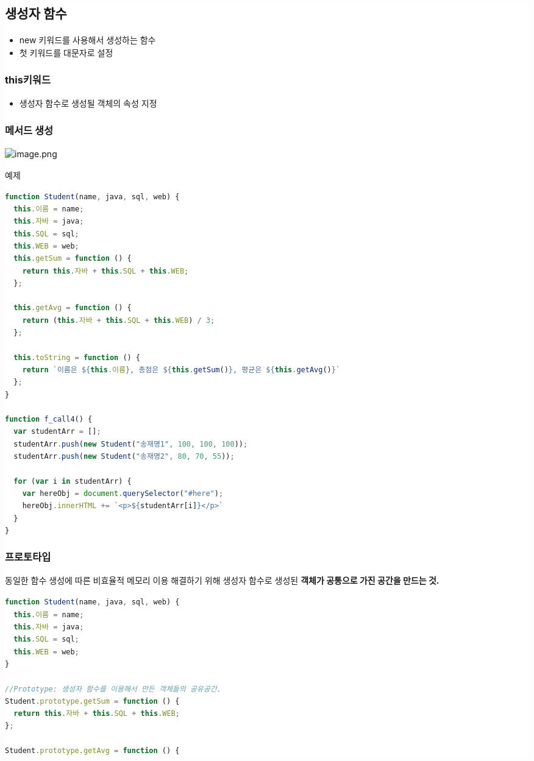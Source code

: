 
## 생성자 함수

- new 키워드를 사용해서 생성하는 함수
- 첫 키워드를 대문자로 설정

### this키워드

- 생성자 함수로 생성될 객체의 속성 지정

### 메서드 생성

![image.png](https://prod-files-secure.s3.us-west-2.amazonaws.com/6b8d40ba-5287-42be-84df-56b1c96a2c05/b0cfe18e-b38c-4ad2-8589-8e7d0f363f09/image.png)

예제

```jsx
function Student(name, java, sql, web) {
  this.이름 = name;
  this.자바 = java;
  this.SQL = sql;
  this.WEB = web;
  this.getSum = function () {
    return this.자바 + this.SQL + this.WEB;
  };

  this.getAvg = function () {
    return (this.자바 + this.SQL + this.WEB) / 3;
  };

  this.toString = function () {
    return `이름은 ${this.이름}, 총점은 ${this.getSum()}, 평균은 ${this.getAvg()}`
  };
}

function f_call4() {
  var studentArr = [];
  studentArr.push(new Student("송재명1", 100, 100, 100));
  studentArr.push(new Student("송재명2", 80, 70, 55));

  for (var i in studentArr) {
    var hereObj = document.querySelector("#here");
    hereObj.innerHTML += `<p>${studentArr[i]}</p>`
  }
}
```

### 프로토타입

동일한 함수 생성에 따른 비효율적 메모리 이용 해결하기 위해 생성자 함수로 생성된 **객체가 공통으로 가진 공간을 만드는 것.**

```jsx
function Student(name, java, sql, web) {
  this.이름 = name;
  this.자바 = java;
  this.SQL = sql;
  this.WEB = web;
}

//Prototype: 생성자 함수를 이용해서 만든 객체들의 공유공간.
Student.prototype.getSum = function () {
  return this.자바 + this.SQL + this.WEB;
};

Student.prototype.getAvg = function () {
```